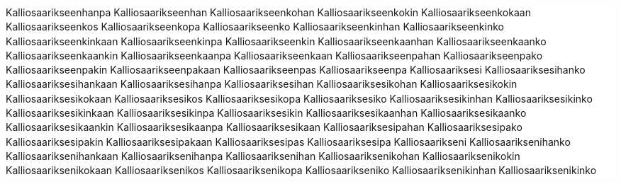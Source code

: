 Kalliosaarikseenhanpa
Kalliosaarikseenhan
Kalliosaarikseenkohan
Kalliosaarikseenkokin
Kalliosaarikseenkokaan
Kalliosaarikseenkos
Kalliosaarikseenkopa
Kalliosaarikseenko
Kalliosaarikseenkinhan
Kalliosaarikseenkinko
Kalliosaarikseenkinkaan
Kalliosaarikseenkinpa
Kalliosaarikseenkin
Kalliosaarikseenkaanhan
Kalliosaarikseenkaanko
Kalliosaarikseenkaankin
Kalliosaarikseenkaanpa
Kalliosaarikseenkaan
Kalliosaarikseenpahan
Kalliosaarikseenpako
Kalliosaarikseenpakin
Kalliosaarikseenpakaan
Kalliosaarikseenpas
Kalliosaarikseenpa
Kalliosaariksesi
Kalliosaariksesihanko
Kalliosaariksesihankaan
Kalliosaariksesihanpa
Kalliosaariksesihan
Kalliosaariksesikohan
Kalliosaariksesikokin
Kalliosaariksesikokaan
Kalliosaariksesikos
Kalliosaariksesikopa
Kalliosaariksesiko
Kalliosaariksesikinhan
Kalliosaariksesikinko
Kalliosaariksesikinkaan
Kalliosaariksesikinpa
Kalliosaariksesikin
Kalliosaariksesikaanhan
Kalliosaariksesikaanko
Kalliosaariksesikaankin
Kalliosaariksesikaanpa
Kalliosaariksesikaan
Kalliosaariksesipahan
Kalliosaariksesipako
Kalliosaariksesipakin
Kalliosaariksesipakaan
Kalliosaariksesipas
Kalliosaariksesipa
Kalliosaarikseni
Kalliosaariksenihanko
Kalliosaariksenihankaan
Kalliosaariksenihanpa
Kalliosaariksenihan
Kalliosaariksenikohan
Kalliosaariksenikokin
Kalliosaariksenikokaan
Kalliosaariksenikos
Kalliosaariksenikopa
Kalliosaarikseniko
Kalliosaariksenikinhan
Kalliosaariksenikinko